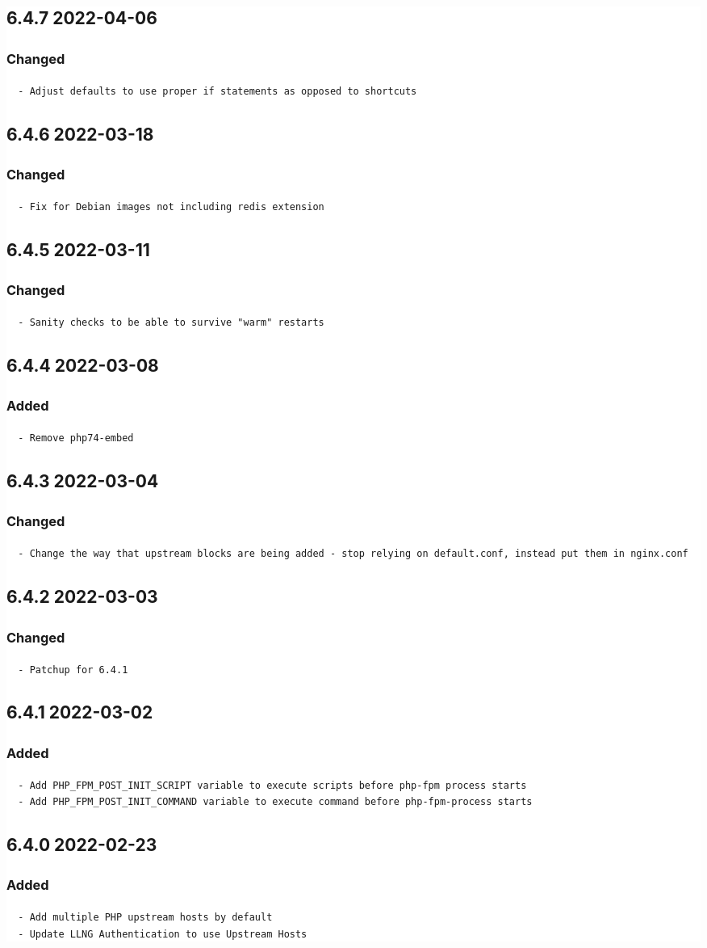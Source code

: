 ## 6.4.7 2022-04-06 <dave at tiredofit dot ca>

   ### Changed
      - Adjust defaults to use proper if statements as opposed to shortcuts


## 6.4.6 2022-03-18 <dave at tiredofit dot ca>

   ### Changed
      - Fix for Debian images not including redis extension


## 6.4.5 2022-03-11 <dave at tiredofit dot ca>

   ### Changed
      - Sanity checks to be able to survive "warm" restarts


## 6.4.4 2022-03-08 <dave at tiredofit dot ca>

   ### Added
      - Remove php74-embed


## 6.4.3 2022-03-04 <dave at tiredofit dot ca>

   ### Changed
      - Change the way that upstream blocks are being added - stop relying on default.conf, instead put them in nginx.conf


## 6.4.2 2022-03-03 <dave at tiredofit dot ca>

   ### Changed
      - Patchup for 6.4.1


## 6.4.1 2022-03-02 <dave at tiredofit dot ca>

   ### Added
      - Add PHP_FPM_POST_INIT_SCRIPT variable to execute scripts before php-fpm process starts
      - Add PHP_FPM_POST_INIT_COMMAND variable to execute command before php-fpm-process starts


## 6.4.0 2022-02-23 <dave at tiredofit dot ca>

   ### Added
      - Add multiple PHP upstream hosts by default
      - Update LLNG Authentication to use Upstream Hosts
